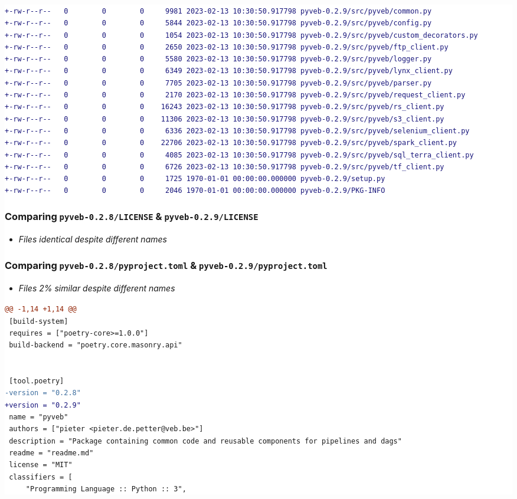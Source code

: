 ```diff
+-rw-r--r--   0        0        0     9981 2023-02-13 10:30:50.917798 pyveb-0.2.9/src/pyveb/common.py
+-rw-r--r--   0        0        0     5844 2023-02-13 10:30:50.917798 pyveb-0.2.9/src/pyveb/config.py
+-rw-r--r--   0        0        0     1054 2023-02-13 10:30:50.917798 pyveb-0.2.9/src/pyveb/custom_decorators.py
+-rw-r--r--   0        0        0     2650 2023-02-13 10:30:50.917798 pyveb-0.2.9/src/pyveb/ftp_client.py
+-rw-r--r--   0        0        0     5580 2023-02-13 10:30:50.917798 pyveb-0.2.9/src/pyveb/logger.py
+-rw-r--r--   0        0        0     6349 2023-02-13 10:30:50.917798 pyveb-0.2.9/src/pyveb/lynx_client.py
+-rw-r--r--   0        0        0     7705 2023-02-13 10:30:50.917798 pyveb-0.2.9/src/pyveb/parser.py
+-rw-r--r--   0        0        0     2170 2023-02-13 10:30:50.917798 pyveb-0.2.9/src/pyveb/request_client.py
+-rw-r--r--   0        0        0    16243 2023-02-13 10:30:50.917798 pyveb-0.2.9/src/pyveb/rs_client.py
+-rw-r--r--   0        0        0    11306 2023-02-13 10:30:50.917798 pyveb-0.2.9/src/pyveb/s3_client.py
+-rw-r--r--   0        0        0     6336 2023-02-13 10:30:50.917798 pyveb-0.2.9/src/pyveb/selenium_client.py
+-rw-r--r--   0        0        0    22706 2023-02-13 10:30:50.917798 pyveb-0.2.9/src/pyveb/spark_client.py
+-rw-r--r--   0        0        0     4085 2023-02-13 10:30:50.917798 pyveb-0.2.9/src/pyveb/sql_terra_client.py
+-rw-r--r--   0        0        0     6726 2023-02-13 10:30:50.917798 pyveb-0.2.9/src/pyveb/tf_client.py
+-rw-r--r--   0        0        0     1725 1970-01-01 00:00:00.000000 pyveb-0.2.9/setup.py
+-rw-r--r--   0        0        0     2046 1970-01-01 00:00:00.000000 pyveb-0.2.9/PKG-INFO
```

### Comparing `pyveb-0.2.8/LICENSE` & `pyveb-0.2.9/LICENSE`

 * *Files identical despite different names*

### Comparing `pyveb-0.2.8/pyproject.toml` & `pyveb-0.2.9/pyproject.toml`

 * *Files 2% similar despite different names*

```diff
@@ -1,14 +1,14 @@
 [build-system]
 requires = ["poetry-core>=1.0.0"]
 build-backend = "poetry.core.masonry.api"
 
 
 [tool.poetry]
-version = "0.2.8"
+version = "0.2.9"
 name = "pyveb"
 authors = ["pieter <pieter.de.petter@veb.be>"]
 description = "Package containing common code and reusable components for pipelines and dags"
 readme = "readme.md"
 license = "MIT"
 classifiers = [
     "Programming Language :: Python :: 3",
```
